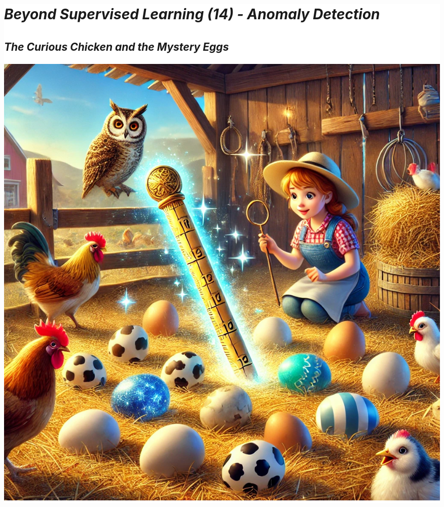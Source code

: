 # ***Beyond Supervised Learning (14) - Anomaly Detection***

## ***The Curious Chicken and the Mystery Eggs***

![alt text](images/image-25.jpg)
